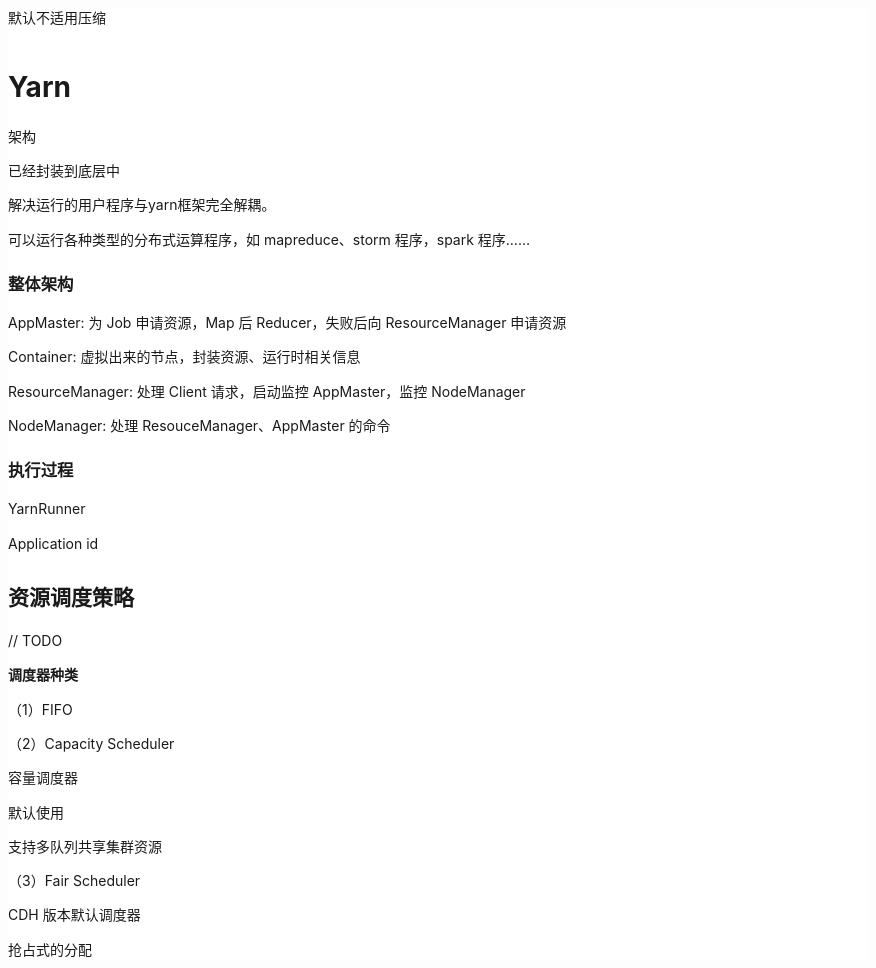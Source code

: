 
默认不适用压缩



# Yarn  
架构    

已经封装到底层中



解决运行的用户程序与yarn框架完全解耦。

可以运行各种类型的分布式运算程序，如 mapreduce、storm 程序，spark 程序……



### 整体架构

AppMaster:  为 Job 申请资源，Map 后 Reducer，失败后向 ResourceManager 申请资源

Container: 虚拟出来的节点，封装资源、运行时相关信息

ResourceManager: 处理 Client 请求，启动监控 AppMaster，监控 NodeManager

NodeManager: 处理 ResouceManager、AppMaster 的命令







### 执行过程

YarnRunner



Application id

## 资源调度策略
// TODO  

**调度器种类**

（1）FIFO

（2）Capacity Scheduler

容量调度器

默认使用

支持多队列共享集群资源

（3）Fair Scheduler

CDH 版本默认调度器

抢占式的分配


